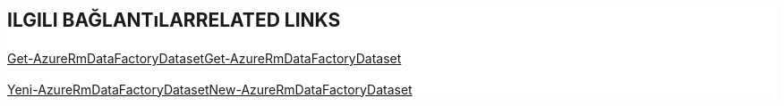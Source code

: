 ## <span data-ttu-id="6b775-142">ILGILI BAĞLANTıLAR</span><span class="sxs-lookup"><span data-stu-id="6b775-142">RELATED LINKS</span></span>

[<span data-ttu-id="6b775-143">Get-AzureRmDataFactoryDataset</span><span class="sxs-lookup"><span data-stu-id="6b775-143">Get-AzureRmDataFactoryDataset</span></span>](./Get-AzureRmDataFactoryDataset.md)

[<span data-ttu-id="6b775-144">Yeni-AzureRmDataFactoryDataset</span><span class="sxs-lookup"><span data-stu-id="6b775-144">New-AzureRmDataFactoryDataset</span></span>](./New-AzureRmDataFactoryDataset.md)


